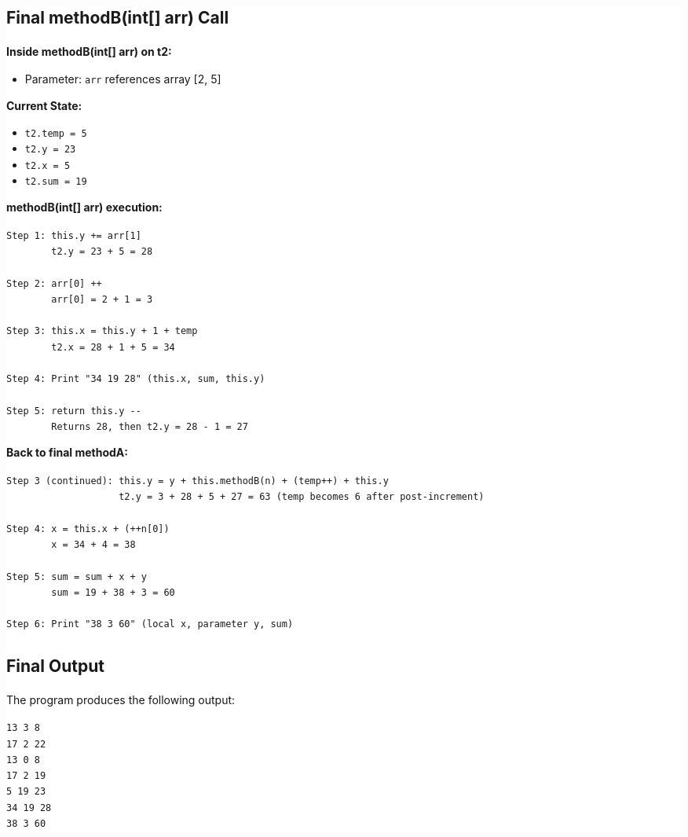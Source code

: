 ## Final methodB(int[] arr) Call
**Inside methodB(int[] arr) on t2:**
- Parameter: `arr` references array [2, 5]

**Current State:**
- `t2.temp = 5`
- `t2.y = 23`
- `t2.x = 5`
- `t2.sum = 19`

**methodB(int[] arr) execution:**
```
Step 1: this.y += arr[1]
        t2.y = 23 + 5 = 28

Step 2: arr[0] ++
        arr[0] = 2 + 1 = 3

Step 3: this.x = this.y + 1 + temp
        t2.x = 28 + 1 + 5 = 34

Step 4: Print "34 19 28" (this.x, sum, this.y)

Step 5: return this.y --
        Returns 28, then t2.y = 28 - 1 = 27
```

**Back to final methodA:**
```
Step 3 (continued): this.y = y + this.methodB(n) + (temp++) + this.y
                    t2.y = 3 + 28 + 5 + 27 = 63 (temp becomes 6 after post-increment)

Step 4: x = this.x + (++n[0])
        x = 34 + 4 = 38

Step 5: sum = sum + x + y
        sum = 19 + 38 + 3 = 60

Step 6: Print "38 3 60" (local x, parameter y, sum)
```

## Final Output
The program produces the following output:
```
13 3 8
17 2 22
13 0 8
17 2 19
5 19 23
34 19 28
38 3 60
```
